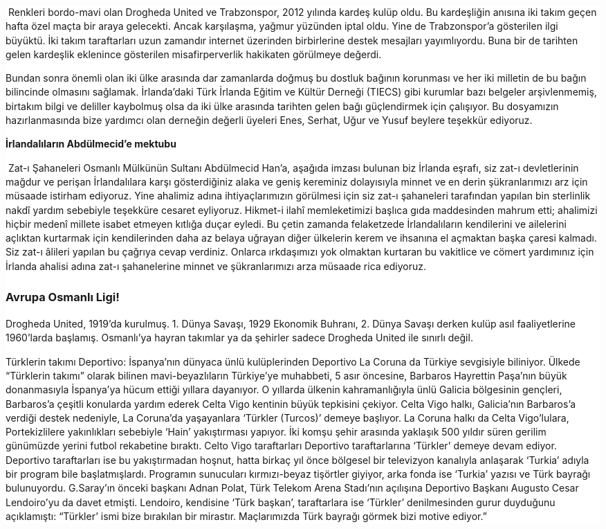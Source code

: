   <img alt="" height="204" src="http://web.archive.org/web/20150512100852im_/http://medya.aksiyon.com.tr/aksiyon/2013/03/25/behram-irlanda-10.jpg"/>
  Renkleri bordo-mavi olan Drogheda United ve Trabzonspor, 2012 yılında kardeş kulüp oldu. Bu kardeşliğin anısına iki takım geçen hafta özel maçta bir araya gelecekti. Ancak karşılaşma, yağmur yüzünden iptal oldu. Yine de Trabzonspor’a gösterilen ilgi büyüktü. İki takım taraftarları uzun zamandır internet üzerinden birbirlerine destek mesajları yayımlıyordu. Buna bir de tarihten gelen kardeşlik eklenince gösterilen misafirperverlik hakikaten görülmeye değerdi.
 </p>
 <p>
  Bundan sonra önemli olan iki ülke arasında dar zamanlarda doğmuş bu dostluk bağının korunması ve her iki milletin de bu bağın bilincinde olmasını sağlamak. İrlanda’daki Türk İrlanda Eğitim ve Kültür Derneği (TIECS) gibi kurumlar bazı belgeler arşivlenmemiş, birtakım bilgi ve deliller kaybolmuş olsa da iki ülke arasında tarihten gelen bağı güçlendirmek için çalışıyor. Bu dosyamızın hazırlanmasında bize yardımcı olan derneğin değerli üyeleri Enes, Serhat, Uğur ve Yusuf beylere teşekkür ediyoruz.
 </p>
 <p>
  <strong>
   İrlandalıların Abdülmecid’e mektubu
  </strong>
 </p>
 <p>
  <img alt="" height="373" src="http://web.archive.org/web/20150512100852im_/http://medya.aksiyon.com.tr/aksiyon/2013/03/25/behram-irlanda-5.jpg"/>
  Zat-ı Şahaneleri Osmanlı Mülkünün Sultanı Abdülmecid Han’a, aşağıda imzası bulunan biz İrlanda eşrafı, siz zat-ı devletlerinin mağdur ve perişan İrlandalılara karşı gösterdiğiniz alaka ve geniş kereminiz dolayısıyla minnet ve en derin şükranlarımızı arz için müsaade istirham ediyoruz. Yine ahalimiz adına ihtiyaçlarımızın görülmesi için siz zat-ı şahaneleri tarafından yapılan bin sterlinlik nakdî yardım sebebiyle teşekküre cesaret eyliyoruz. Hikmet-i ilahî memleketimizi başlıca gıda maddesinden mahrum etti; ahalimizi hiçbir medenî millete isabet etmeyen kıtlığa duçar eyledi. Bu çetin zamanda felaketzede İrlandalıların kendilerini ve ailelerini açlıktan kurtarmak için kendilerinden daha az belaya uğrayan diğer ülkelerin kerem ve ihsanına el açmaktan başka çaresi kalmadı. Siz zat-ı âlileri yapılan bu çağrıya cevap verdiniz. Onlarca ırkdaşımızı yok olmaktan kurtaran bu vakitlice ve cömert yardımınız için İrlanda ahalisi adına zat-ı şahanelerine minnet ve şükranlarımızı arza müsaade rica ediyoruz.
 </p>
 <h3>
  <span>
   Avrupa Osmanlı Ligi!
  </span>
 </h3>
 <p>
  Drogheda United, 1919’da kurulmuş. 1. Dünya Savaşı, 1929 Ekonomik Buhranı, 2. Dünya Savaşı derken kulüp asıl faaliyetlerine 1960’larda başlamış. Osmanlı’ya hayran takımlar ya da şehirler sadece Drogheda United ile sınırlı değil.
 </p>
 <p>
  Türklerin takımı Deportivo: İspanya’nın dünyaca ünlü kulüplerinden Deportivo La Coruna da Türkiye sevgisiyle biliniyor. Ülkede “Türklerin takımı” olarak bilinen mavi-beyazlıların Türkiye’ye muhabbeti, 5 asır öncesine, Barbaros Hayrettin Paşa’nın büyük donanmasıyla İspanya’ya hücum ettiği yıllara dayanıyor. O yıllarda ülkenin kahramanlığıyla ünlü Galicia bölgesinin gençleri, Barbaros’a çeşitli konularda yardım ederek Celta Vigo kentinin büyük tepkisini çekiyor. Celta Vigo halkı, Galicia’nın Barbaros’a verdiği destek nedeniyle, La Coruna’da yaşayanlara ‘Türkler (Turcos)’ demeye başlıyor. La Coruna halkı da Celta Vigo’lulara, Portekizlilere yakınlıkları sebebiyle ‘Hain’ yakıştırması yapıyor. İki komşu şehir arasında yaklaşık 500 yıldır süren gerilim günümüzde yerini futbol rekabetine bıraktı. Celto Vigo taraftarları Deportivo taraftarlarına ‘Türkler’ demeye devam ediyor. Deportivo taraftarları ise bu yakıştırmadan hoşnut, hatta birkaç yıl önce bölgesel bir televizyon kanalıyla anlaşarak ‘Turkia’ adıyla bir program bile başlatmışlardı. Programın sunucuları kırmızı-beyaz tişörtler giyiyor, arka fonda ise ‘Turkia’ yazısı ve Türk bayrağı bulunuyordu. G.Saray’ın önceki başkanı Adnan Polat, Türk Telekom Arena Stadı’nın açılışına Deportivo Başkanı Augusto Cesar Lendoiro’yu da davet etmişti. Lendoiro, kendisine ‘Türk başkan’, taraftarlara ise ‘Türkler’ denilmesinden gurur duyduğunu açıklamıştı: “Türkler’ ismi bize bırakılan bir mirastır. Maçlarımızda Türk bayrağı görmek bizi motive ediyor.”
 </p>
 <p>